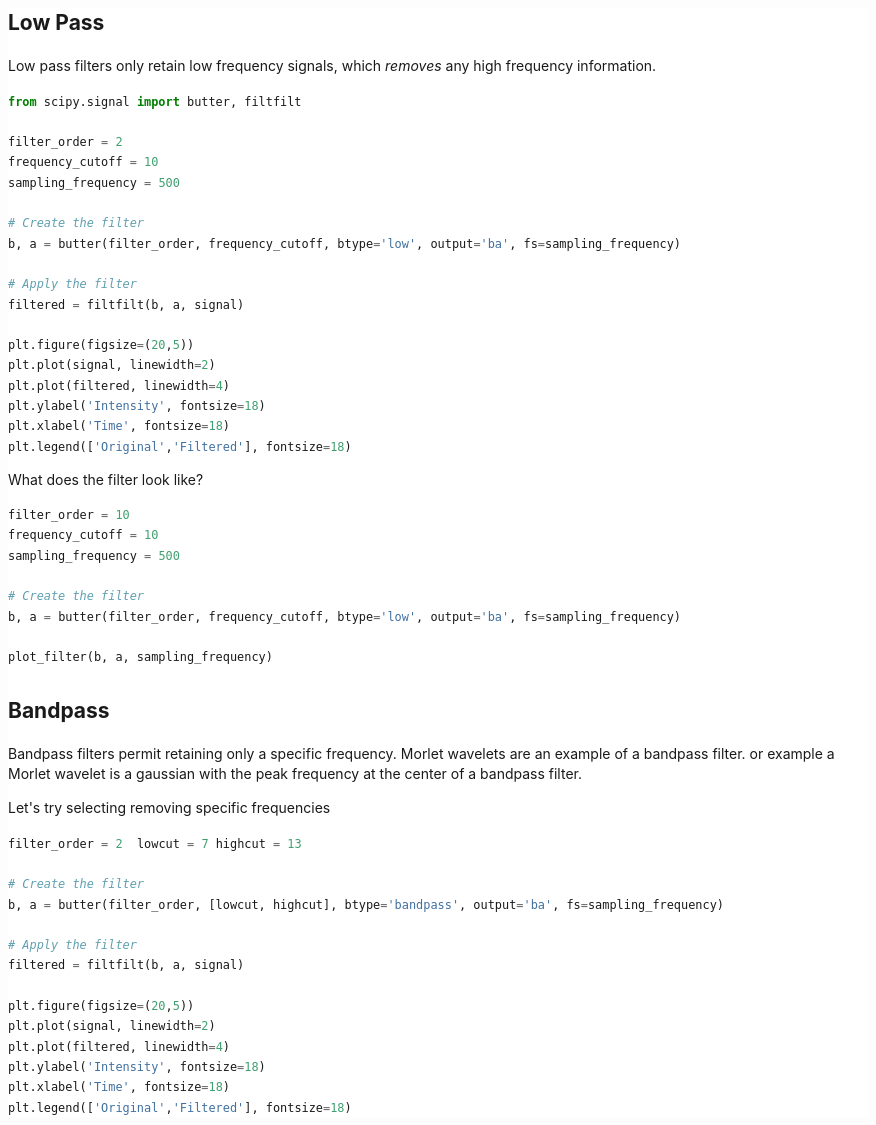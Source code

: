 ## Low Pass 

Low pass filters only retain low frequency signals, which *removes* any high frequency information.

```python 
from scipy.signal import butter, filtfilt

filter_order = 2  
frequency_cutoff = 10 
sampling_frequency = 500

# Create the filter 
b, a = butter(filter_order, frequency_cutoff, btype='low', output='ba', fs=sampling_frequency)

# Apply the filter 
filtered = filtfilt(b, a, signal)

plt.figure(figsize=(20,5)) 
plt.plot(signal, linewidth=2) 
plt.plot(filtered, linewidth=4) 
plt.ylabel('Intensity', fontsize=18) 
plt.xlabel('Time', fontsize=18) 
plt.legend(['Original','Filtered'], fontsize=18) 
```

What does the filter look like?

```python 
filter_order = 10 
frequency_cutoff = 10 
sampling_frequency = 500

# Create the filter 
b, a = butter(filter_order, frequency_cutoff, btype='low', output='ba', fs=sampling_frequency)

plot_filter(b, a, sampling_frequency) 
```

## Bandpass

Bandpass filters permit retaining only a specific frequency. Morlet wavelets are an example of a bandpass filter.  or example a Morlet wavelet is a gaussian with the peak frequency at the center of a bandpass filter.

Let's try selecting removing specific frequencies

```python 
filter_order = 2  lowcut = 7 highcut = 13

# Create the filter 
b, a = butter(filter_order, [lowcut, highcut], btype='bandpass', output='ba', fs=sampling_frequency)

# Apply the filter 
filtered = filtfilt(b, a, signal)

plt.figure(figsize=(20,5)) 
plt.plot(signal, linewidth=2) 
plt.plot(filtered, linewidth=4) 
plt.ylabel('Intensity', fontsize=18) 
plt.xlabel('Time', fontsize=18)
plt.legend(['Original','Filtered'], fontsize=18) 
```
